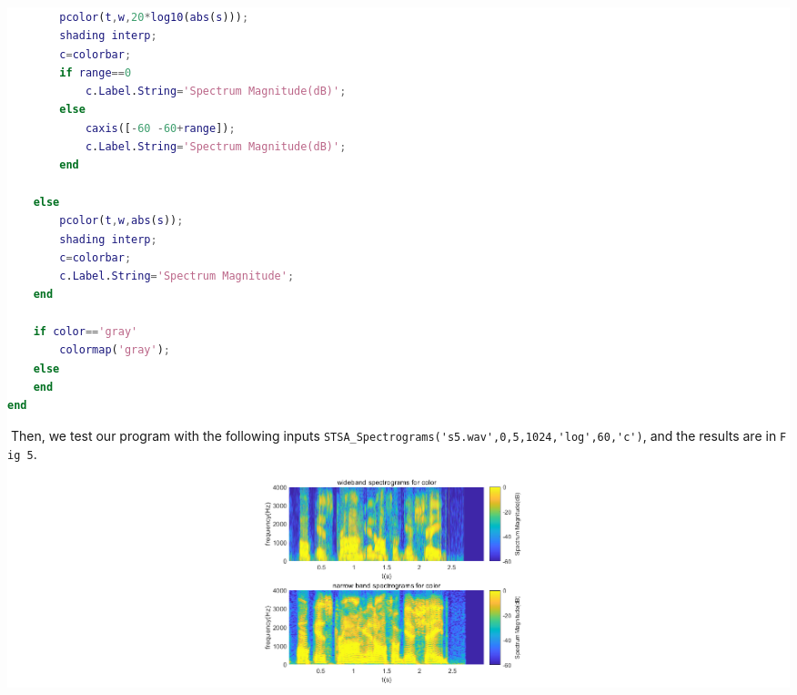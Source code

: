 ```matlab
        pcolor(t,w,20*log10(abs(s)));
        shading interp;
        c=colorbar;
        if range==0
            c.Label.String='Spectrum Magnitude(dB)';
        else
            caxis([-60 -60+range]);
            c.Label.String='Spectrum Magnitude(dB)';
        end
        
    else
        pcolor(t,w,abs(s));
        shading interp;
        c=colorbar;
        c.Label.String='Spectrum Magnitude';
    end
    
    if color=='gray'
        colormap('gray');
    else
    end
end
```

​	Then, we test our program with the following inputs `STSA_Spectrograms('s5.wav',0,5,1024,'log',60,'c')`, and the results are in `Fig 5`.

<center class="half">    
    <img src="./Lab5_12011923_张旭东/image-20230321233758971.png" alt="image-20230321233758971" style="zoom:100%;"width="300"/>    